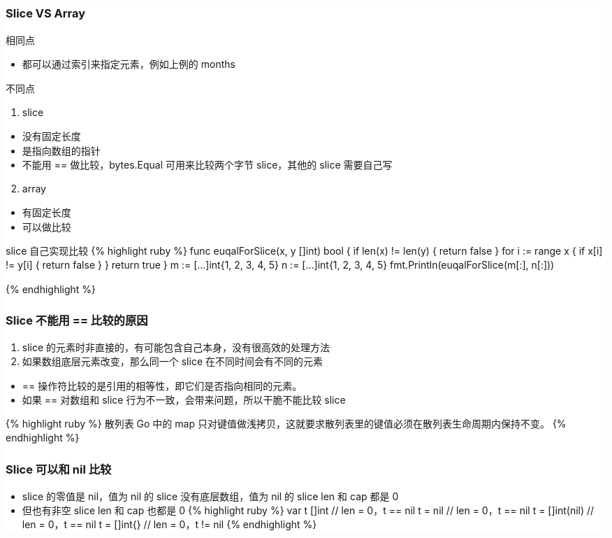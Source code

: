 ### Slice VS Array
相同点
* 都可以通过索引来指定元素，例如上例的 months


不同点
1. slice 
* 没有固定长度
* 是指向数组的指针
* 不能用 == 做比较，bytes.Equal 可用来比较两个字节 slice，其他的 slice 需要自己写

2. array
* 有固定长度
* 可以做比较


slice 自己实现比较
{% highlight ruby %}
func euqalForSlice(x, y []int) bool {
  if len(x) != len(y) {
    return false
  }
  for i := range x {
    if x[i] != y[i] {
      return false
    }
  }
  return true
}
  m := [...]int{1, 2, 3, 4, 5}
  n := [...]int{1, 2, 3, 4, 5}
  fmt.Println(euqalForSlice(m[:], n[:]))

{% endhighlight %}

### Slice 不能用 == 比较的原因
1. slice 的元素时非直接的，有可能包含自己本身，没有很高效的处理方法
2. 如果数组底层元素改变，那么同一个 slice 在不同时间会有不同的元素
* == 操作符比较的是引用的相等性，即它们是否指向相同的元素。
* 如果 == 对数组和 slice 行为不一致，会带来问题，所以干脆不能比较 slice


{% highlight ruby %}
散列表 Go 中的 map 只对键值做浅拷贝，这就要求散列表里的键值必须在散列表生命周期内保持不变。
{% endhighlight %}

### Slice 可以和 nil 比较
* slice 的零值是 nil，值为 nil 的 slice 没有底层数组，值为 nil 的 slice len 和 cap 都是 0
* 但也有非空 slice len 和 cap 也都是 0
{% highlight ruby %}
  var t []int       // len = 0，t == nil
  t = nil           // len = 0，t == nil
  t = []int(nil)    // len = 0，t == nil
  t = []int{}       // len = 0，t != nil
{% endhighlight %}
